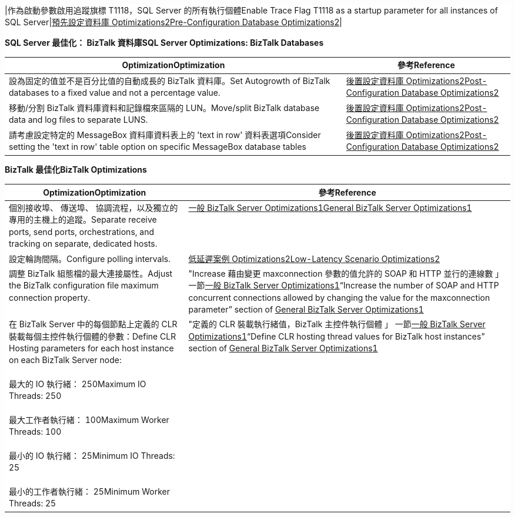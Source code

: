 |<span data-ttu-id="e5bc3-301">作為啟動參數啟用追蹤旗標 T1118，SQL Server 的所有執行個體</span><span class="sxs-lookup"><span data-stu-id="e5bc3-301">Enable Trace Flag T1118 as a startup parameter for all instances of SQL Server</span></span>|[<span data-ttu-id="e5bc3-302">預先設定資料庫 Optimizations2</span><span class="sxs-lookup"><span data-stu-id="e5bc3-302">Pre-Configuration Database Optimizations2</span></span>](../technical-guides/pre-configuration-database-optimizations2.md)|  
  
 <span data-ttu-id="e5bc3-303">**SQL Server 最佳化： BizTalk 資料庫**</span><span class="sxs-lookup"><span data-stu-id="e5bc3-303">**SQL Server Optimizations: BizTalk Databases**</span></span>  
  
|<span data-ttu-id="e5bc3-304">Optimization</span><span class="sxs-lookup"><span data-stu-id="e5bc3-304">Optimization</span></span>|<span data-ttu-id="e5bc3-305">參考</span><span class="sxs-lookup"><span data-stu-id="e5bc3-305">Reference</span></span>|  
|------------------|---------------|  
|<span data-ttu-id="e5bc3-306">設為固定的值並不是百分比值的自動成長的 BizTalk 資料庫。</span><span class="sxs-lookup"><span data-stu-id="e5bc3-306">Set Autogrowth of BizTalk databases to a fixed value and not a percentage value.</span></span>|[<span data-ttu-id="e5bc3-307">後置設定資料庫 Optimizations2</span><span class="sxs-lookup"><span data-stu-id="e5bc3-307">Post-Configuration Database Optimizations2</span></span>](../technical-guides/post-configuration-database-optimizations2.md)|  
|<span data-ttu-id="e5bc3-308">移動/分割 BizTalk 資料庫資料和記錄檔來區隔的 LUN。</span><span class="sxs-lookup"><span data-stu-id="e5bc3-308">Move/split BizTalk database data and log files to separate LUNS.</span></span>|[<span data-ttu-id="e5bc3-309">後置設定資料庫 Optimizations2</span><span class="sxs-lookup"><span data-stu-id="e5bc3-309">Post-Configuration Database Optimizations2</span></span>](../technical-guides/post-configuration-database-optimizations2.md)|  
|<span data-ttu-id="e5bc3-310">請考慮設定特定的 MessageBox 資料庫資料表上的 'text in row' 資料表選項</span><span class="sxs-lookup"><span data-stu-id="e5bc3-310">Consider setting the 'text in row' table option on specific MessageBox database tables</span></span>|[<span data-ttu-id="e5bc3-311">後置設定資料庫 Optimizations2</span><span class="sxs-lookup"><span data-stu-id="e5bc3-311">Post-Configuration Database Optimizations2</span></span>](../technical-guides/post-configuration-database-optimizations2.md)|  
  
 <span data-ttu-id="e5bc3-312">**BizTalk 最佳化**</span><span class="sxs-lookup"><span data-stu-id="e5bc3-312">**BizTalk Optimizations**</span></span>  
  
|<span data-ttu-id="e5bc3-313">Optimization</span><span class="sxs-lookup"><span data-stu-id="e5bc3-313">Optimization</span></span>|<span data-ttu-id="e5bc3-314">參考</span><span class="sxs-lookup"><span data-stu-id="e5bc3-314">Reference</span></span>|  
|------------------|---------------|  
|<span data-ttu-id="e5bc3-315">個別接收埠、 傳送埠、 協調流程，以及獨立的專用的主機上的追蹤。</span><span class="sxs-lookup"><span data-stu-id="e5bc3-315">Separate receive ports, send ports, orchestrations, and tracking on separate, dedicated hosts.</span></span>|[<span data-ttu-id="e5bc3-316">一般 BizTalk Server Optimizations1</span><span class="sxs-lookup"><span data-stu-id="e5bc3-316">General BizTalk Server Optimizations1</span></span>](../technical-guides/general-biztalk-server-optimizations1.md)|  
|<span data-ttu-id="e5bc3-317">設定輪詢間隔。</span><span class="sxs-lookup"><span data-stu-id="e5bc3-317">Configure polling intervals.</span></span>|[<span data-ttu-id="e5bc3-318">低延遲案例 Optimizations2</span><span class="sxs-lookup"><span data-stu-id="e5bc3-318">Low-Latency Scenario Optimizations2</span></span>](../technical-guides/low-latency-scenario-optimizations2.md)|  
|<span data-ttu-id="e5bc3-319">調整 BizTalk 組態檔的最大連接屬性。</span><span class="sxs-lookup"><span data-stu-id="e5bc3-319">Adjust the BizTalk configuration file maximum connection property.</span></span>|<span data-ttu-id="e5bc3-320">"Increase 藉由變更 maxconnection 參數的值允許的 SOAP 和 HTTP 並行的連線數 」 一節[一般 BizTalk Server Optimizations1](../technical-guides/general-biztalk-server-optimizations1.md)</span><span class="sxs-lookup"><span data-stu-id="e5bc3-320">“Increase the number of SOAP and HTTP concurrent connections allowed by changing the value for the maxconnection parameter” section of [General BizTalk Server Optimizations1](../technical-guides/general-biztalk-server-optimizations1.md)</span></span>|  
|<span data-ttu-id="e5bc3-321">在 BizTalk Server 中的每個節點上定義的 CLR 裝載每個主控件執行個體的參數：</span><span class="sxs-lookup"><span data-stu-id="e5bc3-321">Define CLR Hosting parameters for each host instance on each BizTalk Server node:</span></span><br /><br /> <span data-ttu-id="e5bc3-322">最大的 IO 執行緒： 250</span><span class="sxs-lookup"><span data-stu-id="e5bc3-322">Maximum IO Threads: 250</span></span><br /><br /> <span data-ttu-id="e5bc3-323">最大工作者執行緒： 100</span><span class="sxs-lookup"><span data-stu-id="e5bc3-323">Maximum Worker Threads: 100</span></span><br /><br /> <span data-ttu-id="e5bc3-324">最小的 IO 執行緒： 25</span><span class="sxs-lookup"><span data-stu-id="e5bc3-324">Minimum IO Threads: 25</span></span><br /><br /> <span data-ttu-id="e5bc3-325">最小的工作者執行緒： 25</span><span class="sxs-lookup"><span data-stu-id="e5bc3-325">Minimum Worker Threads: 25</span></span>|<span data-ttu-id="e5bc3-326">"定義的 CLR 裝載執行緒值，BizTalk 主控件執行個體 」 一節[一般 BizTalk Server Optimizations1](../technical-guides/general-biztalk-server-optimizations1.md)</span><span class="sxs-lookup"><span data-stu-id="e5bc3-326">“Define CLR hosting thread values for BizTalk host instances” section of [General BizTalk Server Optimizations1](../technical-guides/general-biztalk-server-optimizations1.md)</span></span>|  